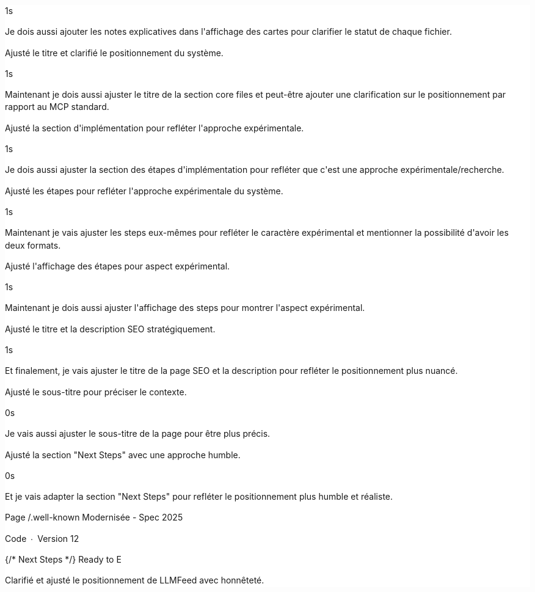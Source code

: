 1s

Je dois aussi ajouter les notes explicatives dans l'affichage des cartes pour clarifier le statut de chaque fichier.

Ajusté le titre et clarifié le positionnement du système.

1s

Maintenant je dois aussi ajuster le titre de la section core files et peut-être ajouter une clarification sur le positionnement par rapport au MCP standard.

Ajusté la section d'implémentation pour refléter l'approche expérimentale.

1s

Je dois aussi ajuster la section des étapes d'implémentation pour refléter que c'est une approche expérimentale/recherche.

Ajusté les étapes pour refléter l'approche expérimentale du système.

1s

Maintenant je vais ajuster les steps eux-mêmes pour refléter le caractère expérimental et mentionner la possibilité d'avoir les deux formats.

Ajusté l'affichage des étapes pour aspect expérimental.

1s

Maintenant je dois aussi ajuster l'affichage des steps pour montrer l'aspect expérimental.

Ajusté le titre et la description SEO stratégiquement.

1s

Et finalement, je vais ajuster le titre de la page SEO et la description pour refléter le positionnement plus nuancé.

Ajusté le sous-titre pour préciser le contexte.

0s

Je vais aussi ajuster le sous-titre de la page pour être plus précis.

Ajusté la section "Next Steps" avec une approche humble.

0s

Et je vais adapter la section "Next Steps" pour refléter le positionnement plus humble et réaliste.

Page /.well-known Modernisée - Spec 2025

Code ∙ Version 12 

{/* Next Steps */}
 <Card className="border-green-200 bg-green-50/50">
 <CardHeader>
 <CardTitle className="flex items-center gap-2">
 <Zap className="w-5 h-5 text-green-600" />
 Ready to E

Clarifié et ajusté le positionnement de LLMFeed avec honnêteté.
